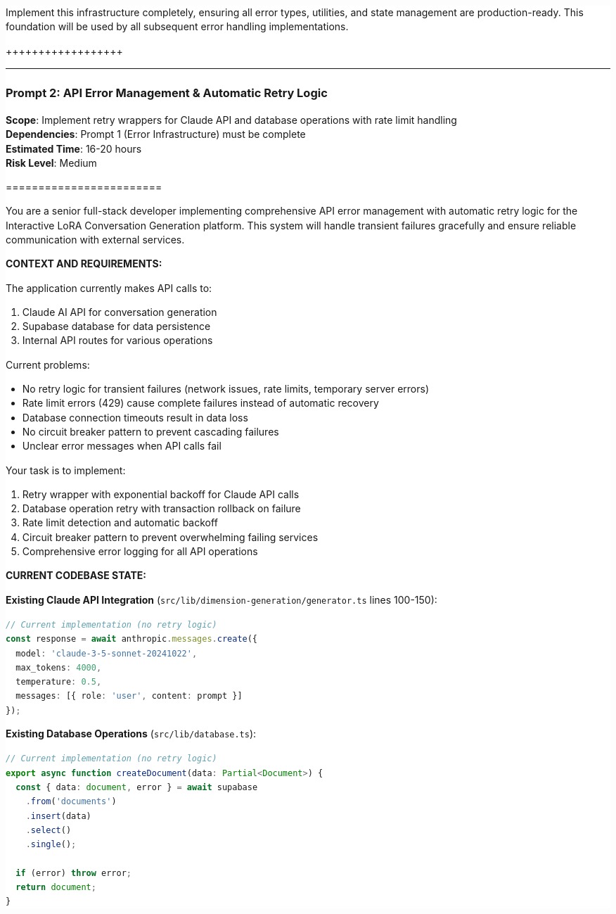 Implement this infrastructure completely, ensuring all error types, utilities, and state management are production-ready. This foundation will be used by all subsequent error handling implementations.

++++++++++++++++++

---

### Prompt 2: API Error Management & Automatic Retry Logic
**Scope**: Implement retry wrappers for Claude API and database operations with rate limit handling  
**Dependencies**: Prompt 1 (Error Infrastructure) must be complete  
**Estimated Time**: 16-20 hours  
**Risk Level**: Medium

========================

You are a senior full-stack developer implementing comprehensive API error management with automatic retry logic for the Interactive LoRA Conversation Generation platform. This system will handle transient failures gracefully and ensure reliable communication with external services.

**CONTEXT AND REQUIREMENTS:**

The application currently makes API calls to:
1. Claude AI API for conversation generation
2. Supabase database for data persistence
3. Internal API routes for various operations

Current problems:
- No retry logic for transient failures (network issues, rate limits, temporary server errors)
- Rate limit errors (429) cause complete failures instead of automatic recovery
- Database connection timeouts result in data loss
- No circuit breaker pattern to prevent cascading failures
- Unclear error messages when API calls fail

Your task is to implement:
1. Retry wrapper with exponential backoff for Claude API calls
2. Database operation retry with transaction rollback on failure
3. Rate limit detection and automatic backoff
4. Circuit breaker pattern to prevent overwhelming failing services
5. Comprehensive error logging for all API operations

**CURRENT CODEBASE STATE:**

**Existing Claude API Integration** (`src/lib/dimension-generation/generator.ts` lines 100-150):
```typescript
// Current implementation (no retry logic)
const response = await anthropic.messages.create({
  model: 'claude-3-5-sonnet-20241022',
  max_tokens: 4000,
  temperature: 0.5,
  messages: [{ role: 'user', content: prompt }]
});
```

**Existing Database Operations** (`src/lib/database.ts`):
```typescript
// Current implementation (no retry logic)
export async function createDocument(data: Partial<Document>) {
  const { data: document, error } = await supabase
    .from('documents')
    .insert(data)
    .select()
    .single();
  
  if (error) throw error;
  return document;
}
```
